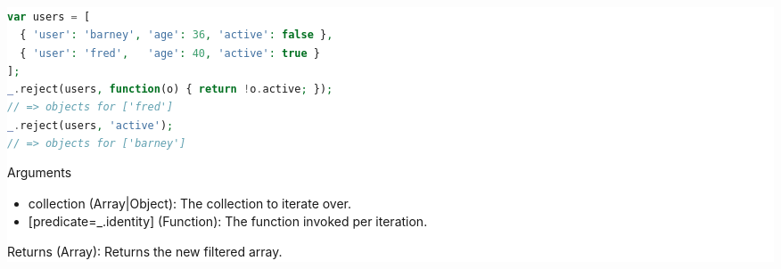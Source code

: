 ```php
var users = [
  { 'user': 'barney', 'age': 36, 'active': false },
  { 'user': 'fred',   'age': 40, 'active': true }
];
_.reject(users, function(o) { return !o.active; });
// => objects for ['fred']
_.reject(users, 'active');
// => objects for ['barney']
```

Arguments

* collection (Array|Object): The collection to iterate over.
* [predicate=_.identity] (Function): The function invoked per iteration.

Returns
(Array): Returns the new filtered array.
